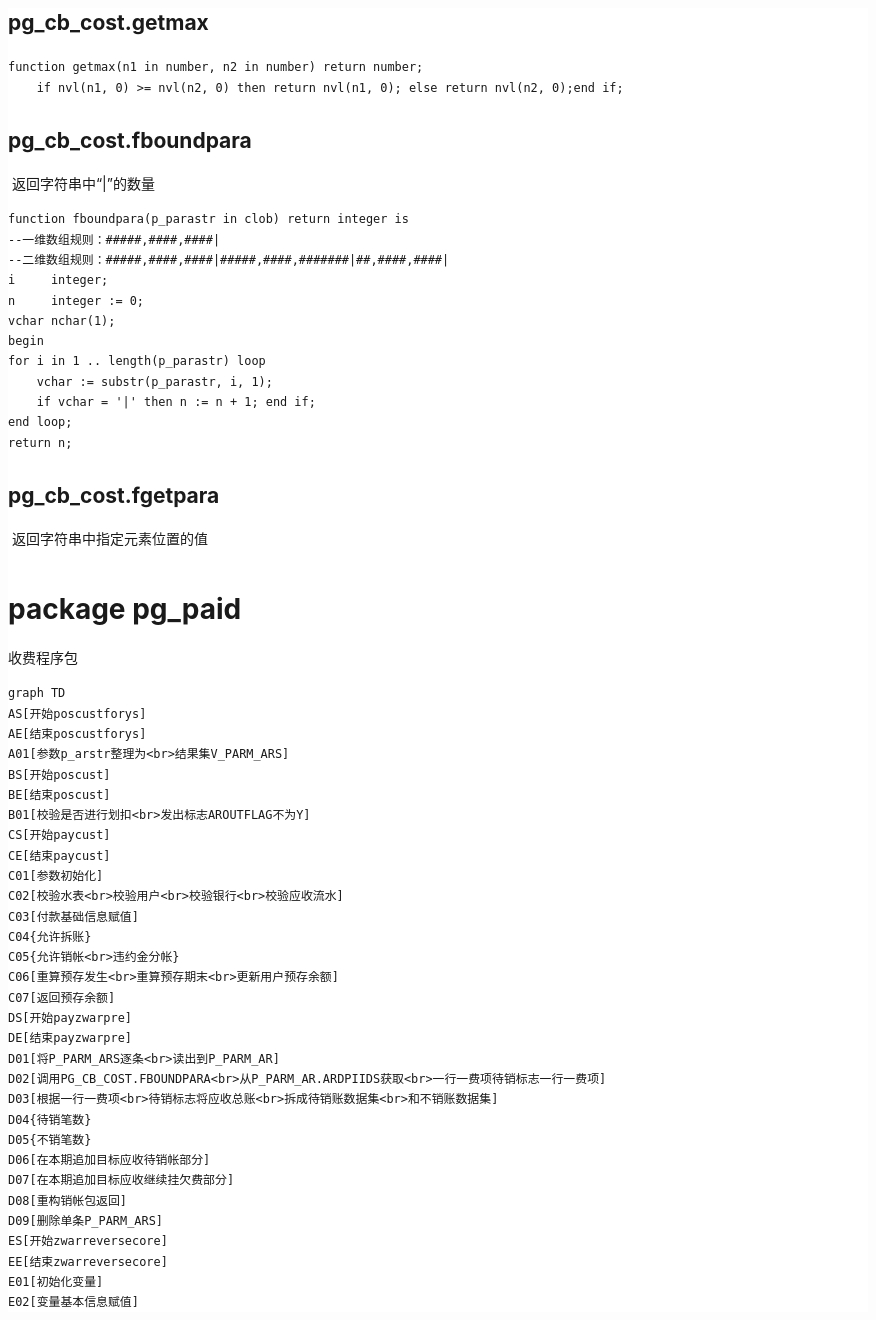 ## pg_cb_cost.getmax

```
function getmax(n1 in number, n2 in number) return number;
	if nvl(n1, 0) >= nvl(n2, 0) then return nvl(n1, 0); else return nvl(n2, 0);end if;
```

## pg_cb_cost.fboundpara

​		返回字符串中“|”的数量

	function fboundpara(p_parastr in clob) return integer is
	--一维数组规则：#####,####,####|
	--二维数组规则：#####,####,####|#####,####,#######|##,####,####|
	i     integer;
	n     integer := 0;
	vchar nchar(1);
	begin
	for i in 1 .. length(p_parastr) loop
		vchar := substr(p_parastr, i, 1);
		if vchar = '|' then n := n + 1; end if;
	end loop;
	return n;
## pg_cb_cost.fgetpara

​	返回字符串中指定元素位置的值

# package pg_paid

收费程序包

```mermaid
graph TD
AS[开始poscustforys]
AE[结束poscustforys]
A01[参数p_arstr整理为<br>结果集V_PARM_ARS]
BS[开始poscust]
BE[结束poscust]
B01[校验是否进行划扣<br>发出标志AROUTFLAG不为Y]
CS[开始paycust]
CE[结束paycust]
C01[参数初始化]
C02[校验水表<br>校验用户<br>校验银行<br>校验应收流水]
C03[付款基础信息赋值]
C04{允许拆账}
C05{允许销帐<br>违约金分帐}
C06[重算预存发生<br>重算预存期末<br>更新用户预存余额]
C07[返回预存余额]
DS[开始payzwarpre]
DE[结束payzwarpre]
D01[将P_PARM_ARS逐条<br>读出到P_PARM_AR]
D02[调用PG_CB_COST.FBOUNDPARA<br>从P_PARM_AR.ARDPIIDS获取<br>一行一费项待销标志一行一费项]
D03[根据一行一费项<br>待销标志将应收总账<br>拆成待销账数据集<br>和不销账数据集]
D04{待销笔数}
D05{不销笔数}
D06[在本期追加目标应收待销帐部分]
D07[在本期追加目标应收继续挂欠费部分]
D08[重构销帐包返回]
D09[删除单条P_PARM_ARS]
ES[开始zwarreversecore]
EE[结束zwarreversecore]
E01[初始化变量]
E02[变量基本信息赋值]
```
